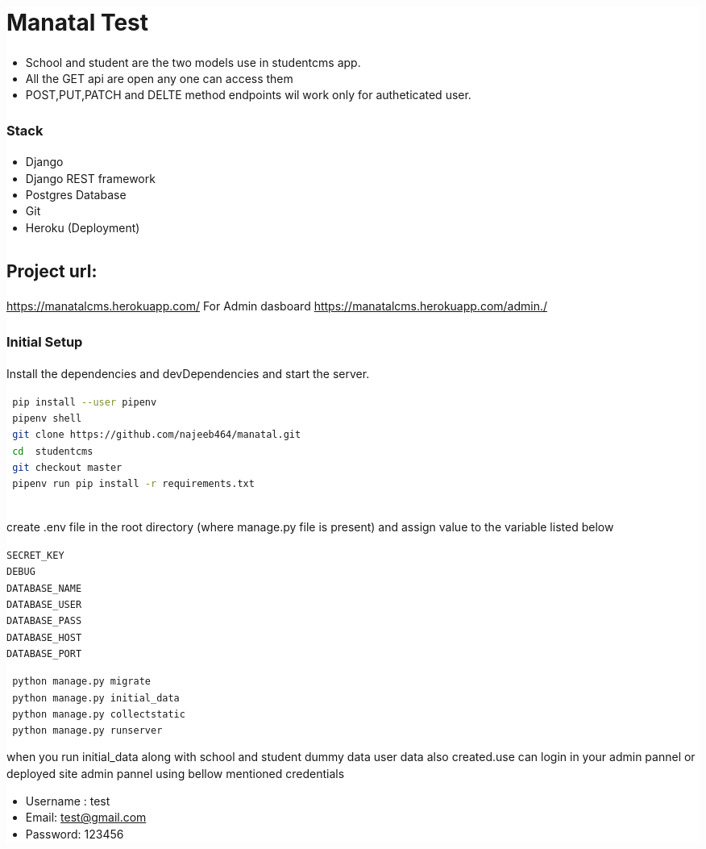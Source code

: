 # Manatal Test
- School and student  are the two models use in studentcms app.
- All the GET api are open any one can access them
- POST,PUT,PATCH and DELTE method endpoints wil work only for autheticated user.
### Stack
- Django
- Django REST framework
- Postgres Database
- Git 
- Heroku (Deployment)
## Project url:
https://manatalcms.herokuapp.com/
For Admin dasboard
https://manatalcms.herokuapp.com/admin./

### Initial Setup
Install the dependencies and devDependencies and start the server.
```sh
 pip install --user pipenv
 pipenv shell
 git clone https://github.com/najeeb464/manatal.git
 cd  studentcms
 git checkout master
 pipenv run pip install -r requirements.txt
 
```
create .env file in the root directory (where manage.py file is present) and assign value to the variable listed below
```sh
SECRET_KEY
DEBUG
DATABASE_NAME
DATABASE_USER
DATABASE_PASS
DATABASE_HOST
DATABASE_PORT
```
```sh
 python manage.py migrate
 python manage.py initial_data
 python manage.py collectstatic
 python manage.py runserver
 ```
 when you run initial_data along with school and student dummy data user data also created.use can login in your admin pannel or deployed site admin pannel using bellow mentioned credentials 
 - Username : test
 - Email:     test@gmail.com
 - Password:  123456
